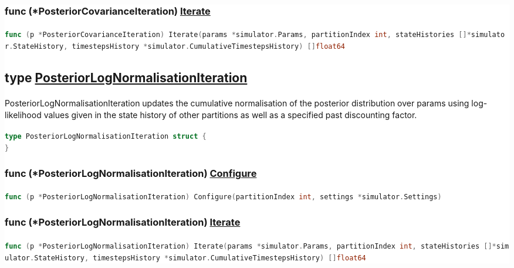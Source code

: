 

<a name="PosteriorCovarianceIteration.Iterate"></a>

### func \(\*PosteriorCovarianceIteration\) [Iterate](<https://github.com/umbralcalc/stochadex/blob/main/pkg/inference/posterior_covariance.go#L23-L28>)

```go
func (p *PosteriorCovarianceIteration) Iterate(params *simulator.Params, partitionIndex int, stateHistories []*simulator.StateHistory, timestepsHistory *simulator.CumulativeTimestepsHistory) []float64
```



<a name="PosteriorLogNormalisationIteration"></a>

## type [PosteriorLogNormalisationIteration](<https://github.com/umbralcalc/stochadex/blob/main/pkg/inference/posterior_log_normalisation.go#L13-L14>)

PosteriorLogNormalisationIteration updates the cumulative normalisation of the posterior distribution over params using log\-likelihood values given in the state history of other partitions as well as a specified past discounting factor.

```go
type PosteriorLogNormalisationIteration struct {
}
```

<a name="PosteriorLogNormalisationIteration.Configure"></a>

### func \(\*PosteriorLogNormalisationIteration\) [Configure](<https://github.com/umbralcalc/stochadex/blob/main/pkg/inference/posterior_log_normalisation.go#L16-L19>)

```go
func (p *PosteriorLogNormalisationIteration) Configure(partitionIndex int, settings *simulator.Settings)
```



<a name="PosteriorLogNormalisationIteration.Iterate"></a>

### func \(\*PosteriorLogNormalisationIteration\) [Iterate](<https://github.com/umbralcalc/stochadex/blob/main/pkg/inference/posterior_log_normalisation.go#L22-L27>)

```go
func (p *PosteriorLogNormalisationIteration) Iterate(params *simulator.Params, partitionIndex int, stateHistories []*simulator.StateHistory, timestepsHistory *simulator.CumulativeTimestepsHistory) []float64
```



<a name="PosteriorMeanIteration"></a>
